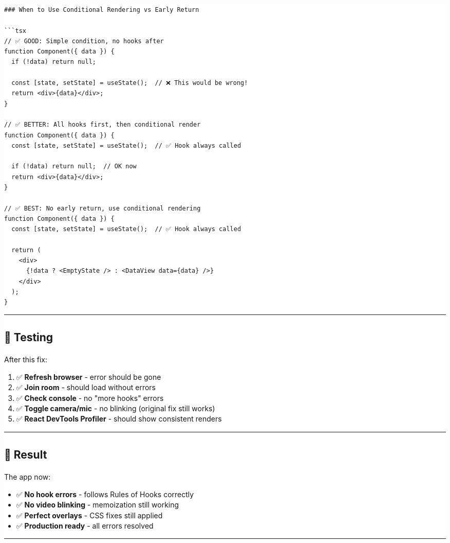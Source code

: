 ```
### When to Use Conditional Rendering vs Early Return

```tsx
// ✅ GOOD: Simple condition, no hooks after
function Component({ data }) {
  if (!data) return null;
  
  const [state, setState] = useState();  // ❌ This would be wrong!
  return <div>{data}</div>;
}

// ✅ BETTER: All hooks first, then conditional render
function Component({ data }) {
  const [state, setState] = useState();  // ✅ Hook always called
  
  if (!data) return null;  // OK now
  return <div>{data}</div>;
}

// ✅ BEST: No early return, use conditional rendering
function Component({ data }) {
  const [state, setState] = useState();  // ✅ Hook always called
  
  return (
    <div>
      {!data ? <EmptyState /> : <DataView data={data} />}
    </div>
  );
}
```

---

## 🧪 Testing

After this fix:

1. ✅ **Refresh browser** - error should be gone
2. ✅ **Join room** - should load without errors
3. ✅ **Check console** - no "more hooks" errors
4. ✅ **Toggle camera/mic** - no blinking (original fix still works)
5. ✅ **React DevTools Profiler** - should show consistent renders

---

## 🎉 Result

The app now:
- ✅ **No hook errors** - follows Rules of Hooks correctly
- ✅ **No video blinking** - memoization still working
- ✅ **Perfect overlays** - CSS fixes still applied
- ✅ **Production ready** - all errors resolved

---